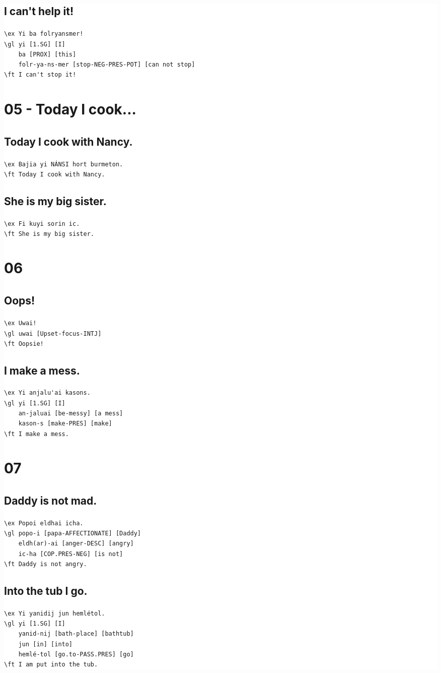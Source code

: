 ```ngloss
```
## I can't help it!
```ngloss
\ex Yi ba folryansmer!
\gl yi [1.SG] [I]
	ba [PROX] [this]
	folr-ya-ns-mer [stop-NEG-PRES-POT] [can not stop]
\ft I can't stop it!
```
# 05 - Today I cook...
## Today I cook with Nancy.
```ngloss
\ex Bajia yi NÁNSI hort burmeton.
\ft Today I cook with Nancy.
```
## She is my big sister.
```ngloss
\ex Fi kuyi sorin ic.
\ft She is my big sister.
```
# 06
## Oops!
```ngloss
\ex Uwai!
\gl uwai [Upset-focus-INTJ]
\ft Oopsie!
```
## I make a mess.
```ngloss
\ex Yi anjalu'ai kasons.
\gl yi [1.SG] [I]
	an-jaluai [be-messy] [a mess]
	kason-s [make-PRES] [make]
\ft I make a mess.
```
# 07
## Daddy is not mad.
```ngloss
\ex Popoi eldhai icha.
\gl popo-i [papa-AFFECTIONATE] [Daddy]
	eldh(ar)-ai [anger-DESC] [angry]
	ic-ha [COP.PRES-NEG] [is not]
\ft Daddy is not angry.
```
## Into the tub I go.
```ngloss
\ex Yi yanidij jun hemlétol.
\gl yi [1.SG] [I]
	yanid-nij [bath-place] [bathtub]
	jun [in] [into]
	hemlé-tol [go.to-PASS.PRES] [go]
\ft I am put into the tub.
```